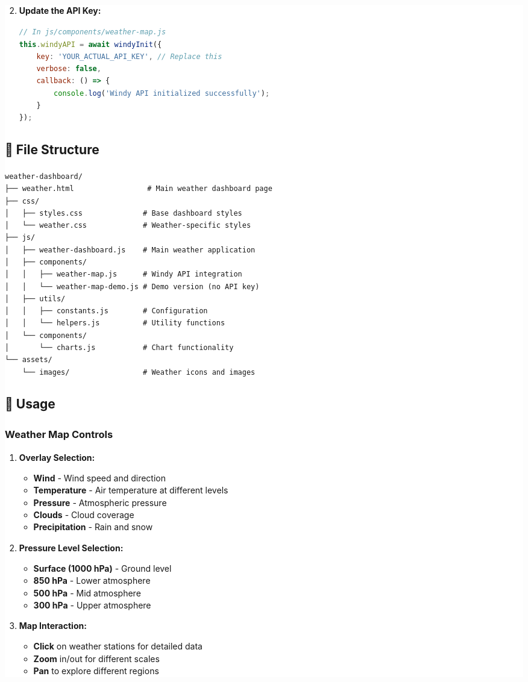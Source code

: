 2. **Update the API Key:**
   ```javascript
   // In js/components/weather-map.js
   this.windyAPI = await windyInit({
       key: 'YOUR_ACTUAL_API_KEY', // Replace this
       verbose: false,
       callback: () => {
           console.log('Windy API initialized successfully');
       }
   });
   ```

## 📁 File Structure

```
weather-dashboard/
├── weather.html                 # Main weather dashboard page
├── css/
│   ├── styles.css              # Base dashboard styles
│   └── weather.css             # Weather-specific styles
├── js/
│   ├── weather-dashboard.js    # Main weather application
│   ├── components/
│   │   ├── weather-map.js      # Windy API integration
│   │   └── weather-map-demo.js # Demo version (no API key)
│   ├── utils/
│   │   ├── constants.js        # Configuration
│   │   └── helpers.js          # Utility functions
│   └── components/
│       └── charts.js           # Chart functionality
└── assets/
    └── images/                 # Weather icons and images
```

## 🎯 Usage

### **Weather Map Controls**

1. **Overlay Selection:**
   - **Wind** - Wind speed and direction
   - **Temperature** - Air temperature at different levels
   - **Pressure** - Atmospheric pressure
   - **Clouds** - Cloud coverage
   - **Precipitation** - Rain and snow

2. **Pressure Level Selection:**
   - **Surface (1000 hPa)** - Ground level
   - **850 hPa** - Lower atmosphere
   - **500 hPa** - Mid atmosphere
   - **300 hPa** - Upper atmosphere

3. **Map Interaction:**
   - **Click** on weather stations for detailed data
   - **Zoom** in/out for different scales
   - **Pan** to explore different regions
